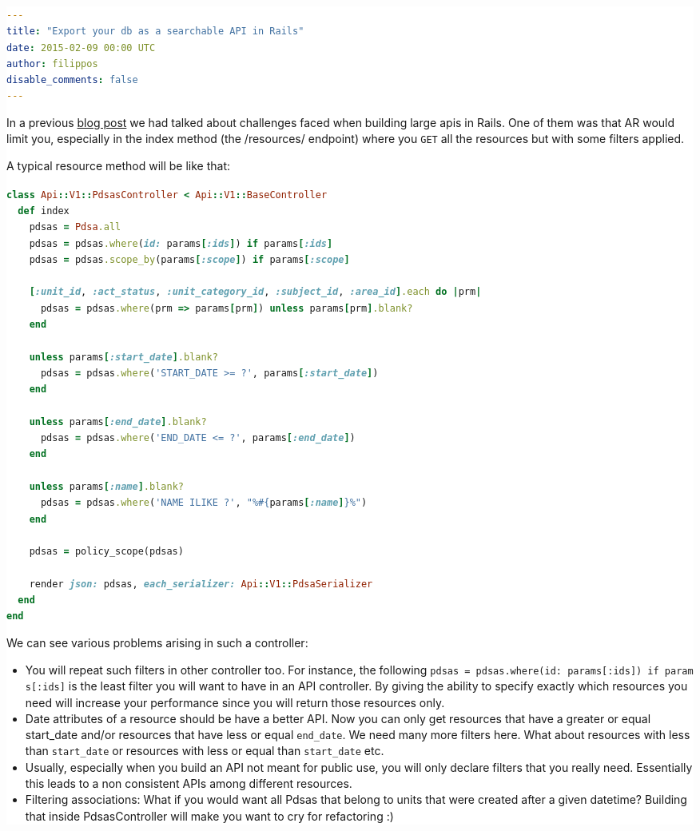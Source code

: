 ```yaml
---
title: "Export your db as a searchable API in Rails"
date: 2015-02-09 00:00 UTC
author: filippos
disable_comments: false
---
```


In a previous [blog post](https://labs.kollegorna.se/blog/2014/11/rails-api/) we had talked about challenges faced when building large apis in Rails. One of them was that AR would limit you, especially in the index method (the /resources/ endpoint) where you `GET` all the resources but with some filters applied.

A typical resource method will be like that:

```ruby
class Api::V1::PdsasController < Api::V1::BaseController
  def index
    pdsas = Pdsa.all
    pdsas = pdsas.where(id: params[:ids]) if params[:ids]
    pdsas = pdsas.scope_by(params[:scope]) if params[:scope]

    [:unit_id, :act_status, :unit_category_id, :subject_id, :area_id].each do |prm|
      pdsas = pdsas.where(prm => params[prm]) unless params[prm].blank?
    end

    unless params[:start_date].blank?
      pdsas = pdsas.where('START_DATE >= ?', params[:start_date])
    end

    unless params[:end_date].blank?
      pdsas = pdsas.where('END_DATE <= ?', params[:end_date])
    end

    unless params[:name].blank?
      pdsas = pdsas.where('NAME ILIKE ?', "%#{params[:name]}%")
    end

    pdsas = policy_scope(pdsas)

    render json: pdsas, each_serializer: Api::V1::PdsaSerializer
  end
end
```

We can see various problems arising in such a controller:

* You will repeat such filters in other controller too. For instance, the following `pdsas = pdsas.where(id: params[:ids]) if params[:ids]` is the least filter you will want to have in an API controller. By giving the ability to specify exactly which resources you need will increase your performance since you will return those resources only.
* Date attributes of a resource should be have a better API. Now you can only get resources that have a greater or equal start_date and/or resources that have less or equal `end_date`. We need many more filters here. What about resources with less than `start_date` or resources with less or equal than `start_date` etc.
* Usually, especially when you build an API not meant for public use, you will only declare filters that you really need. Essentially this leads to a non consistent APIs among different resources.
* Filtering associations: What if you would want all Pdsas that belong to units that were created after a given datetime? Building that inside PdsasController will make you want to cry for refactoring :)
